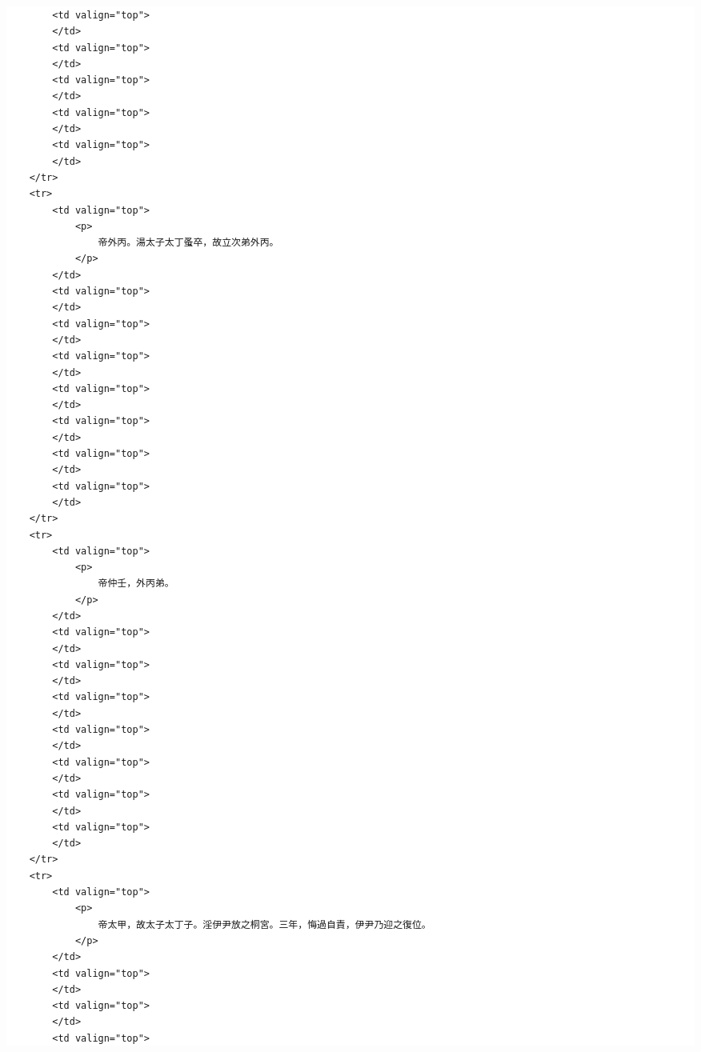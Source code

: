             <td valign="top">
            </td>
            <td valign="top">
            </td>
            <td valign="top">
            </td>
            <td valign="top">
            </td>
            <td valign="top">
            </td>
        </tr>
        <tr>
            <td valign="top">
                <p>
                    帝外丙。湯太子太丁蚤卒，故立次弟外丙。
                </p>
            </td>
            <td valign="top">
            </td>
            <td valign="top">
            </td>
            <td valign="top">
            </td>
            <td valign="top">
            </td>
            <td valign="top">
            </td>
            <td valign="top">
            </td>
            <td valign="top">
            </td>
        </tr>
        <tr>
            <td valign="top">
                <p>
                    帝仲壬，外丙弟。
                </p>
            </td>
            <td valign="top">
            </td>
            <td valign="top">
            </td>
            <td valign="top">
            </td>
            <td valign="top">
            </td>
            <td valign="top">
            </td>
            <td valign="top">
            </td>
            <td valign="top">
            </td>
        </tr>
        <tr>
            <td valign="top">
                <p>
                    帝太甲，故太子太丁子。淫伊尹放之桐宮。三年，悔過自責，伊尹乃迎之復位。
                </p>
            </td>
            <td valign="top">
            </td>
            <td valign="top">
            </td>
            <td valign="top">